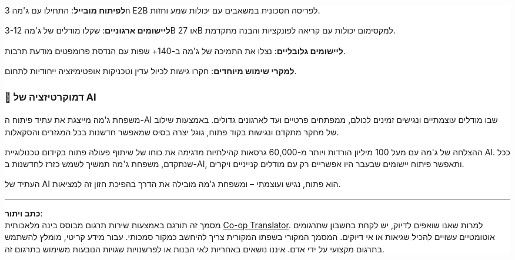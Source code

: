 **לפיתוח מובייל**: התחילו עם ג'מה 3n E2B לפריסה חסכונית במשאבים עם יכולות שמע וחזות.  

**ליישומים ארגוניים**: שקלו מודלים של ג'מה 3-12B או 27B למקסימום יכולות עם קריאה לפונקציות והבנה מתקדמת.  

**ליישומים גלובליים**: נצלו את התמיכה של ג'מה ב-140+ שפות עם הנדסת פרומפטים מודעת תרבות.  

**למקרי שימוש מיוחדים**: חקרו גישות לכיול עדין וטכניקות אופטימיזציה ייחודיות לתחום.  

### 🔮 דמוקרטיזציה של AI  

משפחת ג'מה מייצגת את עתיד פיתוח ה-AI שבו מודלים עוצמתיים ונגישים זמינים לכולם, ממפתחים פרטיים ועד לארגונים גדולים. באמצעות שילוב של מחקר מתקדם ונגישות בקוד פתוח, גוגל יצרה בסיס שמאפשר חדשנות בכל המגזרים והסקאלות.  

ההצלחה של ג'מה עם מעל 100 מיליון הורדות ויותר מ-60,000 גרסאות קהילתיות מדגימה את כוחו של שיתוף פעולה פתוח בקידום טכנולוגיית AI. ככל שנתקדם, משפחת ג'מה תמשיך לשמש כזרז לחדשנות ב-AI, ותאפשר פיתוח יישומים שבעבר היו אפשריים רק עם מודלים קנייניים ויקרים.  

העתיד של AI הוא פתוח, נגיש ועוצמתי – ומשפחת ג'מה מובילה את הדרך בהפיכת חזון זה למציאות.  

---

**כתב ויתור**:  
מסמך זה תורגם באמצעות שירות תרגום מבוסס בינה מלאכותית [Co-op Translator](https://github.com/Azure/co-op-translator). למרות שאנו שואפים לדיוק, יש לקחת בחשבון שתרגומים אוטומטיים עשויים להכיל שגיאות או אי דיוקים. המסמך המקורי בשפתו המקורית צריך להיחשב כמקור סמכותי. עבור מידע קריטי, מומלץ להשתמש בתרגום מקצועי על ידי אדם. איננו נושאים באחריות לאי הבנות או לפרשנויות שגויות הנובעות משימוש בתרגום זה.